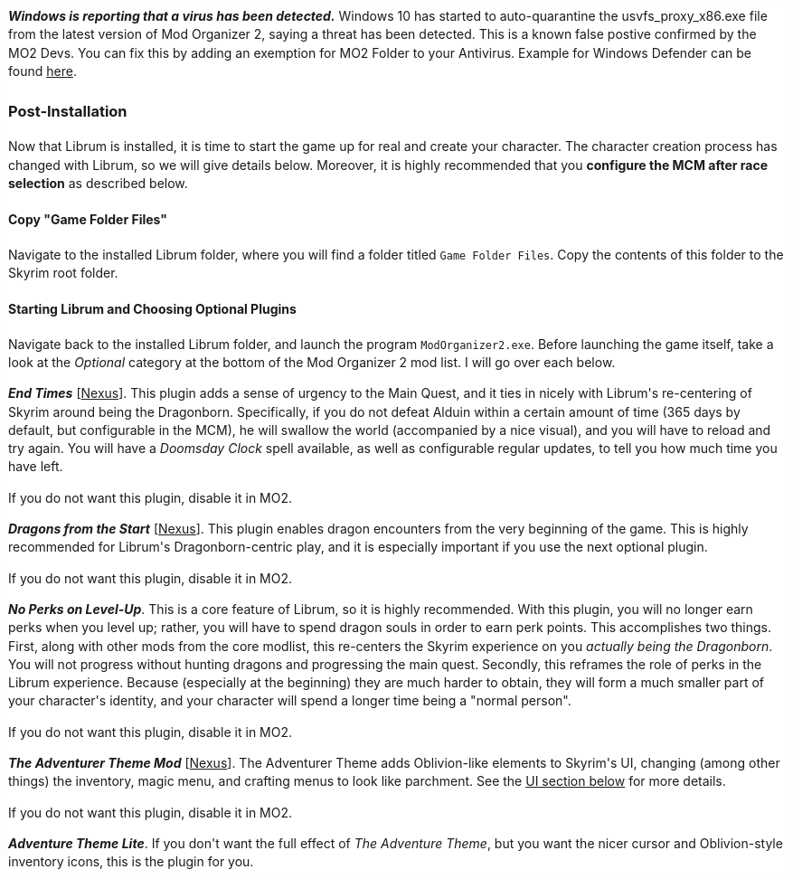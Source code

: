 ***Windows is reporting that a virus has been detected.*** Windows 10 has started to auto-quarantine the usvfs_proxy_x86.exe file from the latest version of Mod Organizer 2, saying a threat has been detected. This is a known false postive confirmed by the MO2 Devs. You can fix this by adding an exemption for MO2 Folder to your Antivirus. Example for Windows Defender can be found [here](https://www.thewindowsclub.com/exclude-a-folder-from-windows-security-scan).

### Post-Installation
Now that Librum is installed, it is time to start the game up for real and create your character. The character creation process has changed with Librum, so we will give details below. Moreover, it is highly recommended that you **configure the MCM after race selection** as described below.

#### Copy "Game Folder Files"
Navigate to the installed Librum folder, where you will find a folder titled `Game Folder Files`. Copy the contents of this folder to the Skyrim root folder.

#### Starting Librum and Choosing Optional Plugins
Navigate back to the installed Librum folder, and launch the program `ModOrganizer2.exe`. Before launching the game itself, take a look at the _Optional_ category at the bottom of the Mod Organizer 2 mod list. I will go over each below.

***End Times*** [[Nexus](https://www.nexusmods.com/skyrimspecialedition/mods/39201)]. This plugin adds a sense of urgency to the Main Quest, and it ties in nicely with Librum's re-centering of Skyrim around being the Dragonborn. Specifically, if you do not defeat Alduin within a certain amount of time (365 days by default, but configurable in the MCM), he will swallow the world (accompanied by a nice visual), and you will have to reload and try again. You will have a _Doomsday Clock_ spell available, as well as configurable regular updates, to tell you how much time you have left.

If you do not want this plugin, disable it in MO2.

***Dragons from the Start*** [[Nexus](https://www.nexusmods.com/skyrimspecialedition/mods/41453)]. This plugin enables dragon encounters from the very beginning of the game. This is highly recommended for Librum's Dragonborn-centric play, and it is especially important if you use the next optional plugin. 

If you do not want this plugin, disable it in MO2.

***No Perks on Level-Up***. This is a core feature of Librum, so it is highly recommended. With this plugin, you will no longer earn perks when you level up; rather, you will have to spend dragon souls in order to earn perk points. This accomplishes two things. First, along with other mods from the core modlist, this re-centers the Skyrim experience on you _actually being the Dragonborn_. You will not progress without hunting dragons and progressing the main quest. Secondly, this reframes the role of perks in the Librum experience. Because (especially at the beginning) they are much harder to obtain, they will form a much smaller part of your character's identity, and your character will spend a longer time being a "normal person".

If you do not want this plugin, disable it in MO2.

***The Adventurer Theme Mod*** [[Nexus](https://www.nexusmods.com/skyrimspecialedition/mods/35568)]. The Adventurer Theme adds Oblivion-like elements to Skyrim's UI, changing (among other things) the inventory, magic menu, and crafting menus to look like parchment. See the [UI section below](#user-interface-and-controls) for more details.

If you do not want this plugin, disable it in MO2.

***Adventure Theme Lite***. If you don't want the full effect of _The Adventure Theme_, but you want the nicer cursor and Oblivion-style inventory icons, this is the plugin for you.
